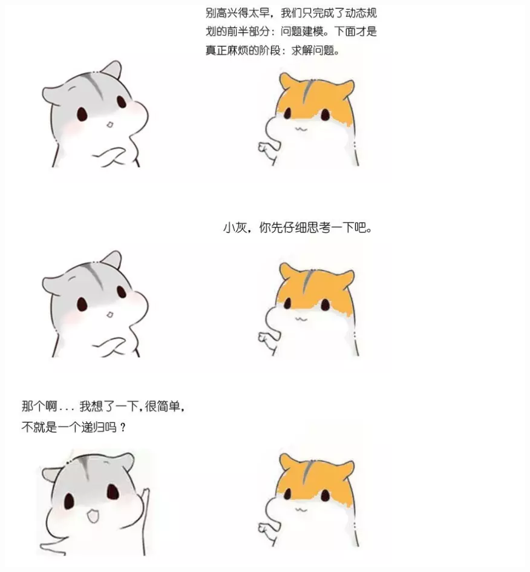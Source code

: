 



![img](漫画动态规划.assets/640-1564452967649.webp)





![img](漫画动态规划.assets/640-1564452967660.webp)





![img](漫画动态规划.assets/640-1564452967675.webp)

